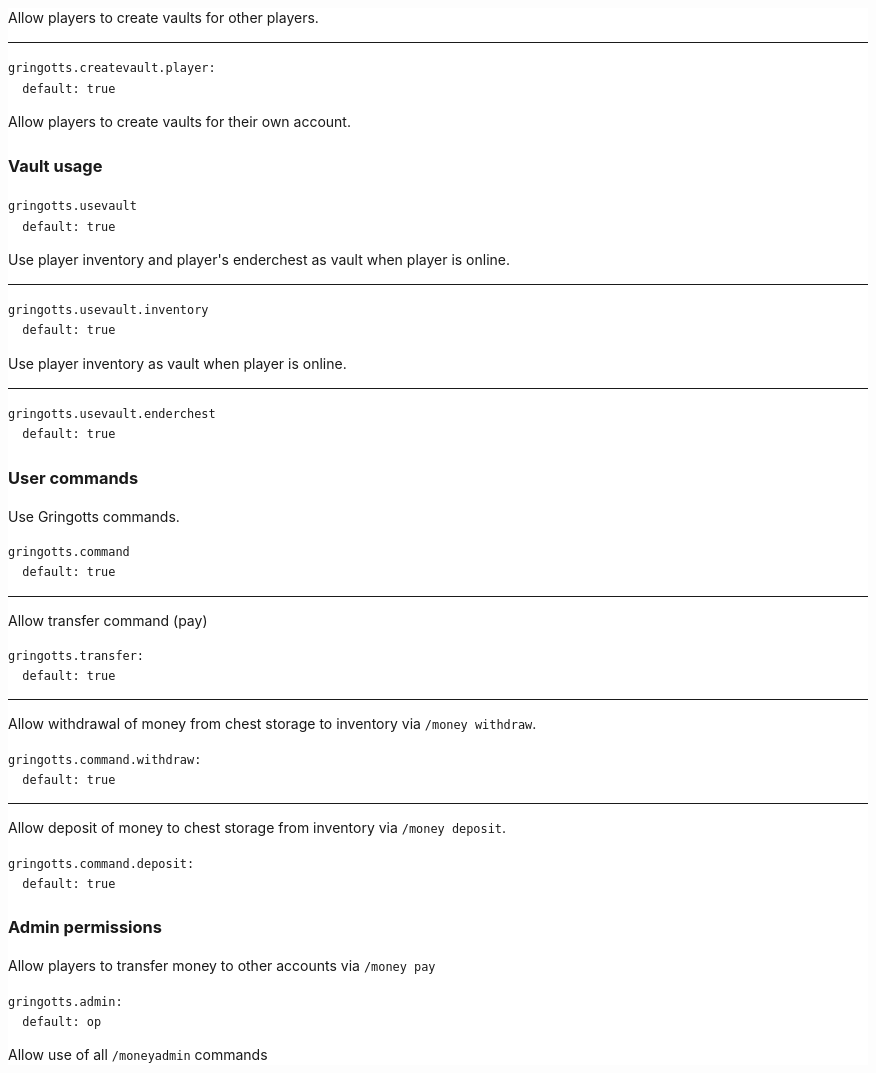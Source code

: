 Allow players to create vaults for other players.

---

    gringotts.createvault.player:
      default: true

Allow players to create vaults for their own account.

### Vault usage

    gringotts.usevault
      default: true

Use player inventory and player's enderchest as vault when player is online.

---

    gringotts.usevault.inventory
      default: true

Use player inventory as vault when player is online.

--- 
    gringotts.usevault.enderchest
      default: true

### User commands

Use Gringotts commands.

    gringotts.command
      default: true

---
 
Allow transfer command (pay)

    gringotts.transfer:
      default: true

---

Allow withdrawal of money from chest storage to inventory via `/money withdraw`.
    
    gringotts.command.withdraw:
      default: true
    
---

Allow deposit of money to chest storage from inventory via `/money deposit`.
    
    gringotts.command.deposit:
      default: true

### Admin permissions

Allow players to transfer money to other accounts via `/money pay`

    gringotts.admin:
      default: op

Allow use of all `/moneyadmin` commands
